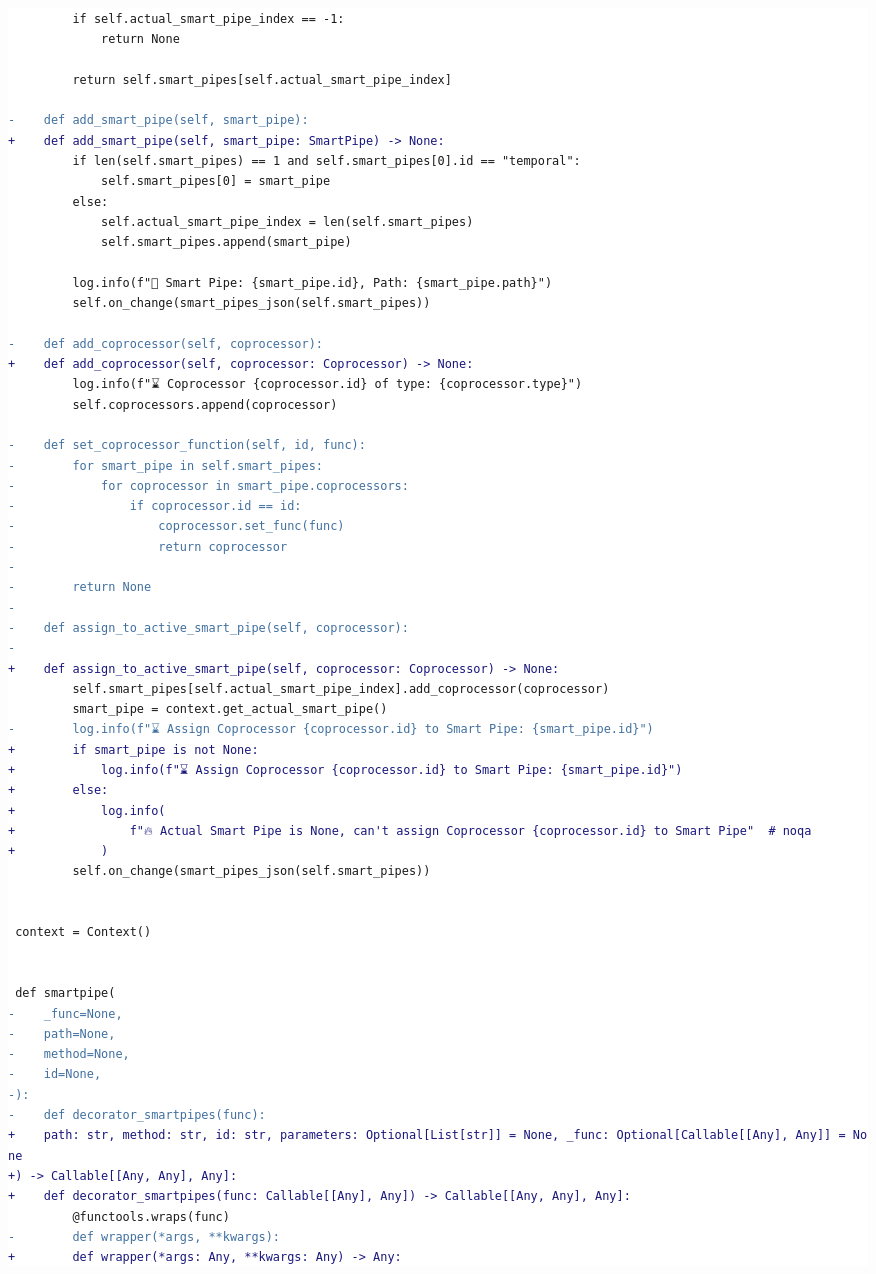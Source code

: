 ```diff
         if self.actual_smart_pipe_index == -1:
             return None
 
         return self.smart_pipes[self.actual_smart_pipe_index]
 
-    def add_smart_pipe(self, smart_pipe):
+    def add_smart_pipe(self, smart_pipe: SmartPipe) -> None:
         if len(self.smart_pipes) == 1 and self.smart_pipes[0].id == "temporal":
             self.smart_pipes[0] = smart_pipe
         else:
             self.actual_smart_pipe_index = len(self.smart_pipes)
             self.smart_pipes.append(smart_pipe)
 
         log.info(f"🧠 Smart Pipe: {smart_pipe.id}, Path: {smart_pipe.path}")
         self.on_change(smart_pipes_json(self.smart_pipes))
 
-    def add_coprocessor(self, coprocessor):
+    def add_coprocessor(self, coprocessor: Coprocessor) -> None:
         log.info(f"⌛️ Coprocessor {coprocessor.id} of type: {coprocessor.type}")
         self.coprocessors.append(coprocessor)
 
-    def set_coprocessor_function(self, id, func):
-        for smart_pipe in self.smart_pipes:
-            for coprocessor in smart_pipe.coprocessors:
-                if coprocessor.id == id:
-                    coprocessor.set_func(func)
-                    return coprocessor
-
-        return None
-
-    def assign_to_active_smart_pipe(self, coprocessor):
-
+    def assign_to_active_smart_pipe(self, coprocessor: Coprocessor) -> None:
         self.smart_pipes[self.actual_smart_pipe_index].add_coprocessor(coprocessor)
         smart_pipe = context.get_actual_smart_pipe()
-        log.info(f"⌛️ Assign Coprocessor {coprocessor.id} to Smart Pipe: {smart_pipe.id}")
+        if smart_pipe is not None:
+            log.info(f"⌛️ Assign Coprocessor {coprocessor.id} to Smart Pipe: {smart_pipe.id}")
+        else:
+            log.info(
+                f"🔥 Actual Smart Pipe is None, can't assign Coprocessor {coprocessor.id} to Smart Pipe"  # noqa
+            )
         self.on_change(smart_pipes_json(self.smart_pipes))
 
 
 context = Context()
 
 
 def smartpipe(
-    _func=None,
-    path=None,
-    method=None,
-    id=None,
-):
-    def decorator_smartpipes(func):
+    path: str, method: str, id: str, parameters: Optional[List[str]] = None, _func: Optional[Callable[[Any], Any]] = None
+) -> Callable[[Any, Any], Any]:
+    def decorator_smartpipes(func: Callable[[Any], Any]) -> Callable[[Any, Any], Any]:
         @functools.wraps(func)
-        def wrapper(*args, **kwargs):
+        def wrapper(*args: Any, **kwargs: Any) -> Any:
```